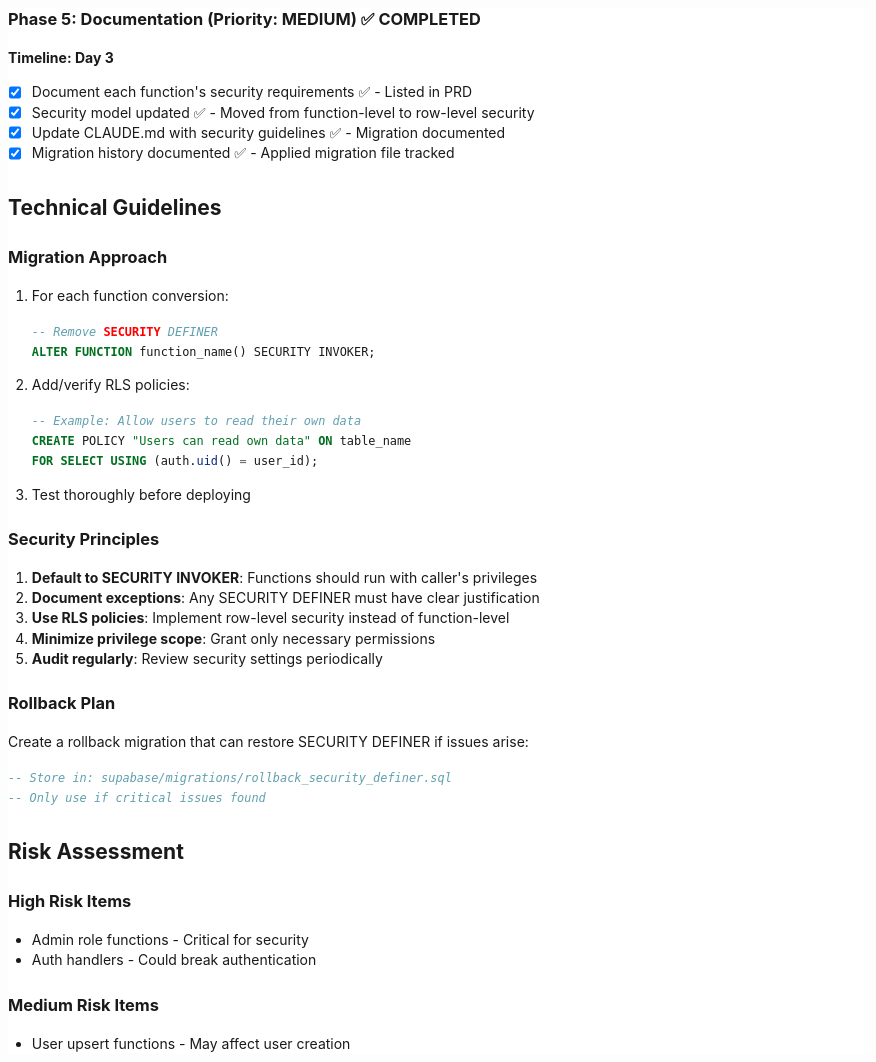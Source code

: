 ### Phase 5: Documentation (Priority: MEDIUM) ✅ COMPLETED
**Timeline: Day 3**

- [x] Document each function's security requirements ✅ - Listed in PRD
- [x] Security model updated ✅ - Moved from function-level to row-level security
- [x] Update CLAUDE.md with security guidelines ✅ - Migration documented
- [x] Migration history documented ✅ - Applied migration file tracked

## Technical Guidelines

### Migration Approach

1. For each function conversion:
   ```sql
   -- Remove SECURITY DEFINER
   ALTER FUNCTION function_name() SECURITY INVOKER;
   ```

2. Add/verify RLS policies:
   ```sql
   -- Example: Allow users to read their own data
   CREATE POLICY "Users can read own data" ON table_name
   FOR SELECT USING (auth.uid() = user_id);
   ```

3. Test thoroughly before deploying

### Security Principles

1. **Default to SECURITY INVOKER**: Functions should run with caller's privileges
2. **Document exceptions**: Any SECURITY DEFINER must have clear justification
3. **Use RLS policies**: Implement row-level security instead of function-level
4. **Minimize privilege scope**: Grant only necessary permissions
5. **Audit regularly**: Review security settings periodically

### Rollback Plan

Create a rollback migration that can restore SECURITY DEFINER if issues arise:
```sql
-- Store in: supabase/migrations/rollback_security_definer.sql
-- Only use if critical issues found
```

## Risk Assessment

### High Risk Items
- Admin role functions - Critical for security
- Auth handlers - Could break authentication

### Medium Risk Items
- User upsert functions - May affect user creation
